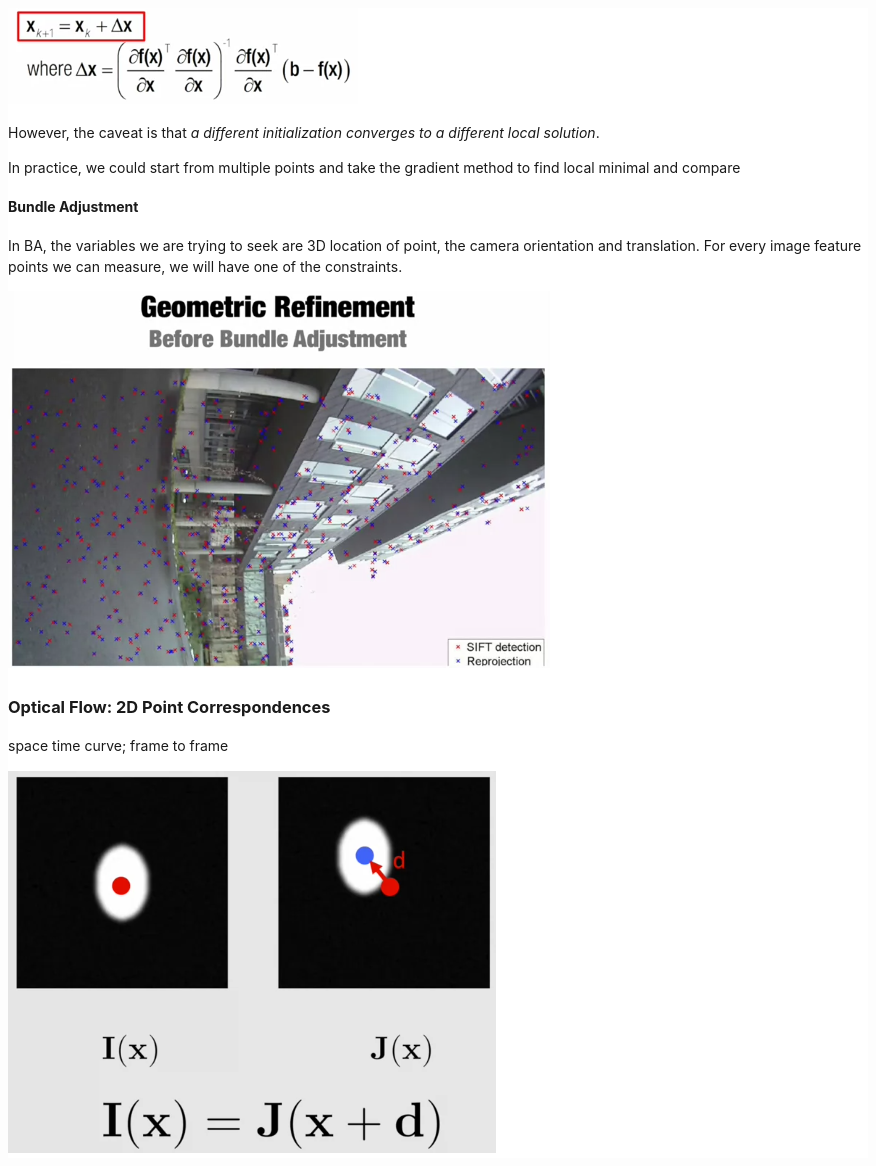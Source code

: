 ![NonlinearTaylorExpansion-2](../Media/NonlinearTaylorExpansion-2.png)

However, the caveat is that *a different initialization converges to a different local solution*.

In practice, we could start from multiple points and take the gradient method to find local minimal and compare

#### Bundle Adjustment

In BA, the variables we are trying to seek are 3D location of point, the camera orientation and translation. For every image feature points we can measure, we will have one of the constraints.

![NonlinearBundleAdjustmentBefore](../Media/NonlinearBundleAdjustmentBefore.png)

### Optical Flow: 2D Point Correspondences

space time curve; frame to frame

![brightnessConstancy](../Media/brightnessConstancy.png)
